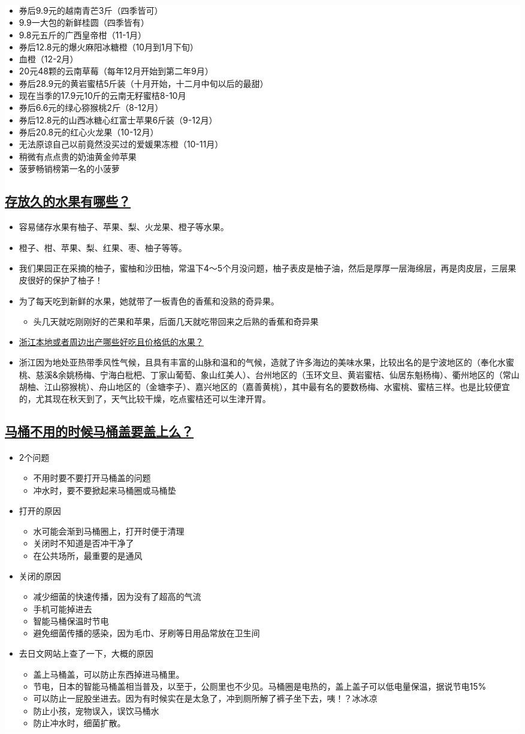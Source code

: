 - 券后9.9元的越南青芒3斤（四季皆可）
- 9.9一大包的新鲜桂圆（四季皆有）
- 9.8元五斤的广西皇帝柑（11-1月）
- 券后12.8元的爆火麻阳冰糖橙（10月到1月下旬）
- 血橙（12-2月）
- 20元48颗的云南草莓（每年12月开始到第二年9月）
- 券后28.9元的黄岩蜜桔5斤装（十月开始，十二月中旬以后的最甜）
- 现在当季的17.9元10斤的云南无籽蜜桔8-10月
- 券后6.6元的绿心猕猴桃2斤（8-12月）
- 券后12.8元的山西冰糖心红富士苹果6斤装（9-12月）
- 券后20.8元的红心火龙果（10-12月）
- 无法原谅自己以前竟然没买过的爱媛果冻橙（10-11月）
- 稍微有点点贵的奶油黄金帅苹果
- 菠萝畅销榜第一名的小菠萝

## [存放久的水果有哪些？](https://www.zhihu.com/question/311501604)

- 容易储存水果有柚子、苹果、梨、火龙果、橙子等水果。
- 橙子、柑、苹果、梨、红果、枣、柚子等等。

- 我们果园正在采摘的柚子，蜜柚和沙田柚，常温下4～5个月没问题，柚子表皮是柚子油，然后是厚厚一层海绵层，再是肉皮层，三层果皮很好的保护了柚子！ 

- 为了每天吃到新鲜的水果，她就带了一板青色的香蕉和没熟的奇异果。
  - 头几天就吃刚刚好的芒果和苹果，后面几天就吃带回来之后熟的香蕉和奇异果

- [浙江本地或者周边出产哪些好吃且价格低的水果？](https://www.zhihu.com/question/483943427)
- 浙江因为地处亚热带季风性气候，且具有丰富的山脉和温和的气候，造就了许多海边的美味水果，比较出名的是宁波地区的（奉化水蜜桃、慈溪&余姚杨梅、宁海白枇杷、丁家山葡萄、象山红美人）、台州地区的（玉环文旦、黄岩蜜桔、仙居东魁杨梅）、衢州地区的（常山胡柚、江山猕猴桃）、舟山地区的（金塘李子）、嘉兴地区的（嘉善黄桃），其中最有名的要数杨梅、水蜜桃、蜜桔三样。也是比较便宜的，尤其现在秋天到了，天气比较干燥，吃点蜜桔还可以生津开胃。

## [马桶不用的时候马桶盖要盖上么？](https://www.zhihu.com/question/36415290)

- 2个问题
  - 不用时要不要打开马桶盖的问题
  - 冲水时，要不要掀起来马桶圈或马桶垫

- 打开的原因
  - 水可能会渐到马桶圈上，打开时便于清理
  - 关闭时不知道是否冲干净了
  - 在公共场所，最重要的是通风

- 关闭的原因
  - 减少细菌的快速传播，因为没有了超高的气流
  - 手机可能掉进去
  - 智能马桶保温时节电
  - 避免细菌传播的感染，因为毛巾、牙刷等日用品常放在卫生间

- 去日文网站上查了一下，大概的原因
  - 盖上马桶盖，可以防止东西掉进马桶里。
  - 节电，日本的智能马桶盖相当普及，以至于，公厕里也不少见。马桶圈是电热的，盖上盖子可以低电量保温，据说节电15%
  - 可以防止一屁股坐进去。因为有时候实在是太急了，冲到厕所解了裤子坐下去，咦！？冰冰凉
  - 防止小孩，宠物误入，误饮马桶水
  - 防止冲水时，细菌扩散。

